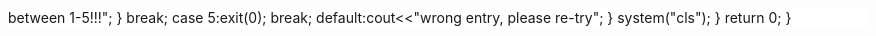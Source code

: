 between 1-5!!!";                             }                         break;                        case 5:exit(0);                         break;                 default:cout<<"wrong entry, please re-try";             }             system("cls");     }      return 0; }
